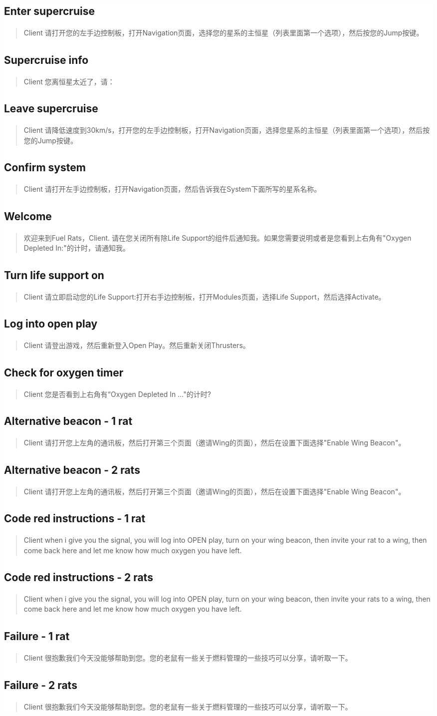## Enter supercruise
> Client 请打开您的左手边控制板，打开Navigation页面，选择您的星系的主恒星（列表里面第一个选项），然后按您的Jump按键。

## Supercruise info
> Client 您离恒星太近了，请：

## Leave supercruise
> Client 请降低速度到30km/s，打开您的左手边控制板，打开Navigation页面，选择您星系的主恒星（列表里面第一个选项），然后按您的Jump按键。

## Confirm system
> Client 请打开左手边控制板，打开Navigation页面，然后告诉我在System下面所写的星系名称。

## Welcome
> 欢迎来到Fuel Rats，Client. 请在您关闭所有除Life Support的组件后通知我。如果您需要说明或者是您看到上右角有"Oxygen Depleted In:"的计时，请通知我。

## Turn life support on
> Client 请立即启动您的Life Support:打开右手边控制板，打开Modules页面，选择Life Support，然后选择Activate。

## Log into open play
> Client 请登出游戏，然后重新登入Open Play。然后重新关闭Thrusters。

## Check for oxygen timer
> Client 您是否看到上右角有“Oxygen Depleted In ..."的计时?

## Alternative beacon - 1 rat
> Client 请打开您上左角的通讯板，然后打开第三个页面（邀请Wing的页面），然后在设置下面选择"Enable Wing Beacon"。

## Alternative beacon - 2 rats
> Client 请打开您上左角的通讯板，然后打开第三个页面（邀请Wing的页面），然后在设置下面选择"Enable Wing Beacon"。

## Code red instructions - 1 rat
> Client when i give you the signal, you will log into OPEN play, turn on your wing beacon, then invite your rat to a wing, then come back here and let me know how much oxygen you have left.

## Code red instructions - 2 rats
> Client when i give you the signal, you will log into OPEN play, turn on your wing beacon, then invite your rats to a wing, then come back here and let me know how much oxygen you have left.

## Failure - 1 rat
> Client 很抱歉我们今天没能够帮助到您。您的老鼠有一些关于燃料管理的一些技巧可以分享，请听取一下。

## Failure - 2 rats
> Client 很抱歉我们今天没能够帮助到您。您的老鼠有一些关于燃料管理的一些技巧可以分享，请听取一下。
